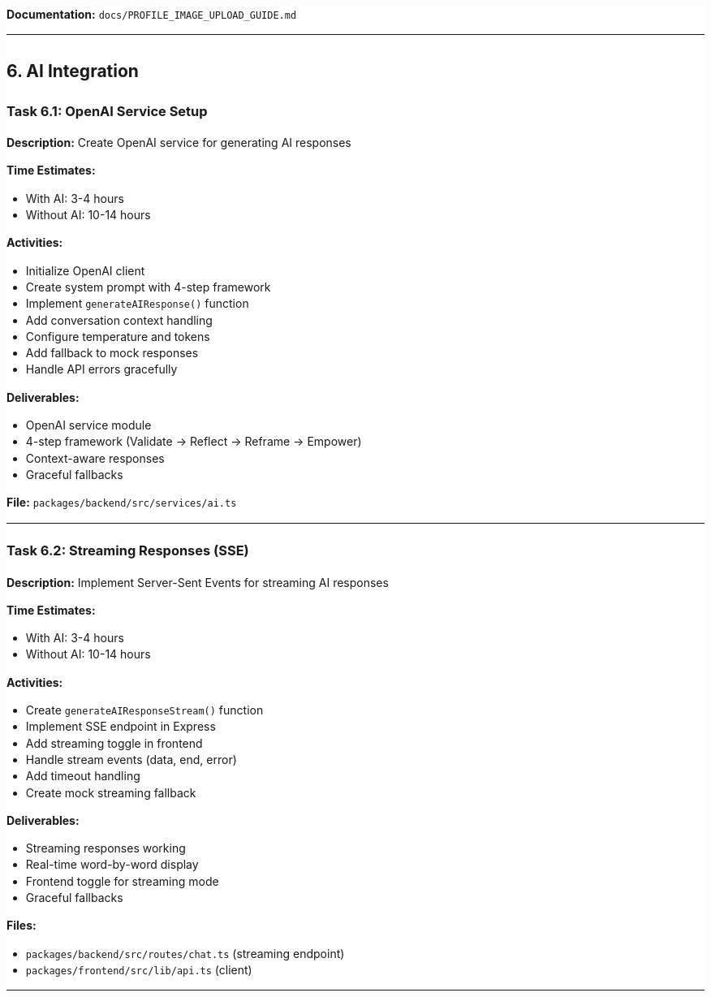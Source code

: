 **Documentation:** `docs/PROFILE_IMAGE_UPLOAD_GUIDE.md`

---

## 6. AI Integration

### Task 6.1: OpenAI Service Setup
**Description:** Create OpenAI service for generating AI responses

**Time Estimates:**
- With AI: 3-4 hours
- Without AI: 10-14 hours

**Activities:**
- Initialize OpenAI client
- Create system prompt with 4-step framework
- Implement `generateAIResponse()` function
- Add conversation context handling
- Configure temperature and tokens
- Add fallback to mock responses
- Handle API errors gracefully

**Deliverables:**
- OpenAI service module
- 4-step framework (Validate → Reflect → Reframe → Empower)
- Context-aware responses
- Graceful fallbacks

**File:** `packages/backend/src/services/ai.ts`

---

### Task 6.2: Streaming Responses (SSE)
**Description:** Implement Server-Sent Events for streaming AI responses

**Time Estimates:**
- With AI: 3-4 hours
- Without AI: 10-14 hours

**Activities:**
- Create `generateAIResponseStream()` function
- Implement SSE endpoint in Express
- Add streaming toggle in frontend
- Handle stream events (data, end, error)
- Add timeout handling
- Create mock streaming fallback

**Deliverables:**
- Streaming responses working
- Real-time word-by-word display
- Frontend toggle for streaming mode
- Graceful fallbacks

**Files:**
- `packages/backend/src/routes/chat.ts` (streaming endpoint)
- `packages/frontend/src/lib/api.ts` (client)

---
